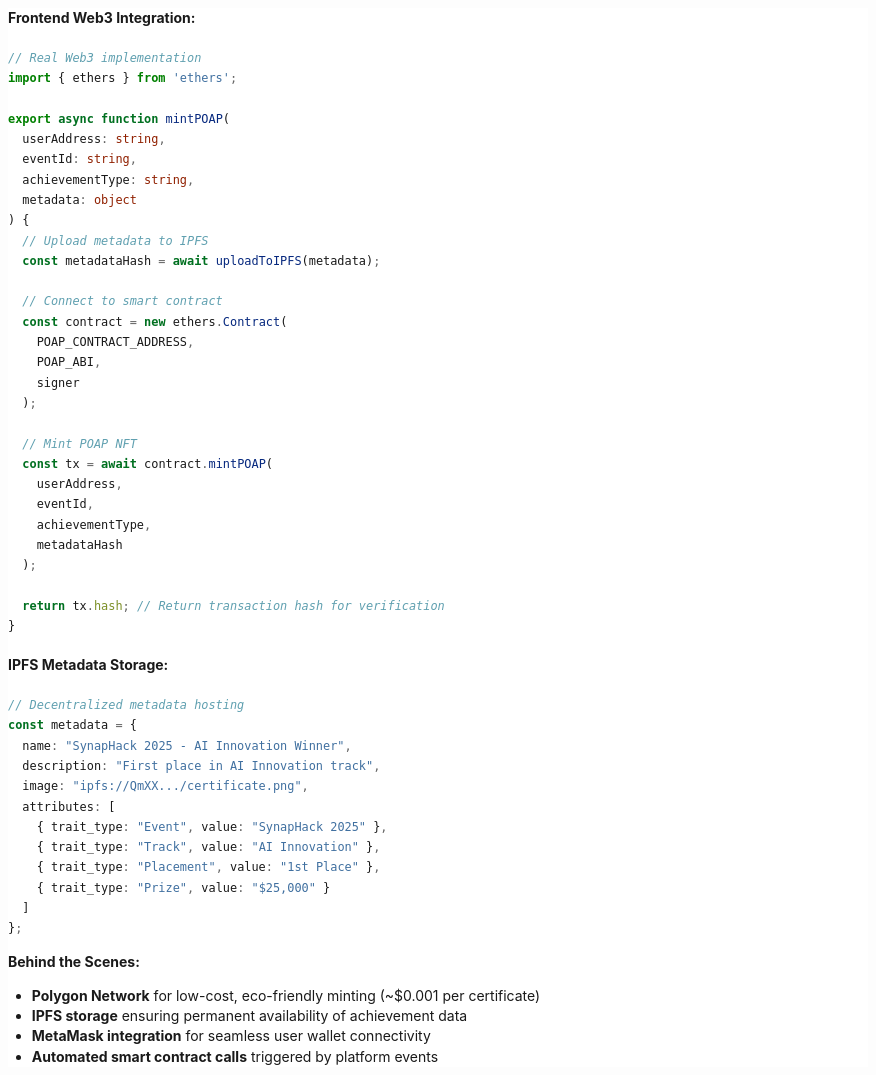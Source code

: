 #### **Frontend Web3 Integration:**
```typescript
// Real Web3 implementation
import { ethers } from 'ethers';

export async function mintPOAP(
  userAddress: string,
  eventId: string,
  achievementType: string,
  metadata: object
) {
  // Upload metadata to IPFS
  const metadataHash = await uploadToIPFS(metadata);
  
  // Connect to smart contract
  const contract = new ethers.Contract(
    POAP_CONTRACT_ADDRESS,
    POAP_ABI,
    signer
  );
  
  // Mint POAP NFT
  const tx = await contract.mintPOAP(
    userAddress,
    eventId,
    achievementType,
    metadataHash
  );
  
  return tx.hash; // Return transaction hash for verification
}
```

#### **IPFS Metadata Storage:**
```typescript
// Decentralized metadata hosting
const metadata = {
  name: "SynapHack 2025 - AI Innovation Winner",
  description: "First place in AI Innovation track",
  image: "ipfs://QmXX.../certificate.png",
  attributes: [
    { trait_type: "Event", value: "SynapHack 2025" },
    { trait_type: "Track", value: "AI Innovation" },
    { trait_type: "Placement", value: "1st Place" },
    { trait_type: "Prize", value: "$25,000" }
  ]
};
```

**Behind the Scenes:**
- **Polygon Network** for low-cost, eco-friendly minting (~$0.001 per certificate)
- **IPFS storage** ensuring permanent availability of achievement data
- **MetaMask integration** for seamless user wallet connectivity
- **Automated smart contract calls** triggered by platform events
